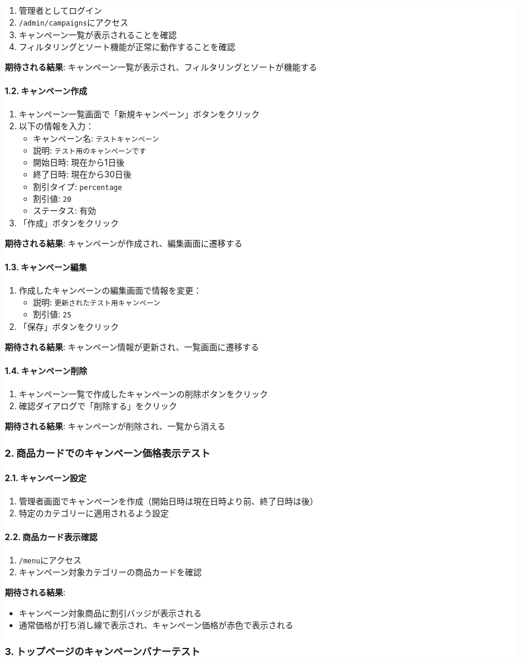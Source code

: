 1. 管理者としてログイン
2. `/admin/campaigns`にアクセス
3. キャンペーン一覧が表示されることを確認
4. フィルタリングとソート機能が正常に動作することを確認

**期待される結果**: キャンペーン一覧が表示され、フィルタリングとソートが機能する

#### 1.2. キャンペーン作成

1. キャンペーン一覧画面で「新規キャンペーン」ボタンをクリック
2. 以下の情報を入力：
   - キャンペーン名: `テストキャンペーン`
   - 説明: `テスト用のキャンペーンです`
   - 開始日時: 現在から1日後
   - 終了日時: 現在から30日後
   - 割引タイプ: `percentage`
   - 割引値: `20`
   - ステータス: 有効
3. 「作成」ボタンをクリック

**期待される結果**: キャンペーンが作成され、編集画面に遷移する

#### 1.3. キャンペーン編集

1. 作成したキャンペーンの編集画面で情報を変更：
   - 説明: `更新されたテスト用キャンペーン`
   - 割引値: `25`
2. 「保存」ボタンをクリック

**期待される結果**: キャンペーン情報が更新され、一覧画面に遷移する

#### 1.4. キャンペーン削除

1. キャンペーン一覧で作成したキャンペーンの削除ボタンをクリック
2. 確認ダイアログで「削除する」をクリック

**期待される結果**: キャンペーンが削除され、一覧から消える

### 2. 商品カードでのキャンペーン価格表示テスト

#### 2.1. キャンペーン設定

1. 管理者画面でキャンペーンを作成（開始日時は現在日時より前、終了日時は後）
2. 特定のカテゴリーに適用されるよう設定

#### 2.2. 商品カード表示確認

1. `/menu`にアクセス
2. キャンペーン対象カテゴリーの商品カードを確認

**期待される結果**:
- キャンペーン対象商品に割引バッジが表示される
- 通常価格が打ち消し線で表示され、キャンペーン価格が赤色で表示される

### 3. トップページのキャンペーンバナーテスト
